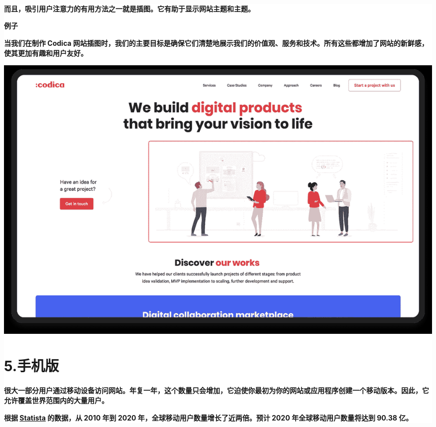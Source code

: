 **而且，吸引用户注意力的有用方法之一就是插图。它有助于显示网站主题和主题。**

****例子****

**当我们在制作 Codica 网站插图时，我们的主要目标是确保它们清楚地展示我们的价值观、服务和技术。所有这些都增加了网站的新鲜感，使其更加有趣和用户友好。**

**![](img/263e1b6bb3eb1f72b59f9113d1e9a30b.png)**

# **5.手机版**

**很大一部分用户通过移动设备访问网站。年复一年，这个数量只会增加，它迫使你最初为你的网站或应用程序创建一个移动版本。因此，它允许覆盖世界范围内的大量用户。**

**根据 [Statista](https://www.statista.com/statistics/218984/number-of-global-mobile-users-since-2010/) 的数据，从 2010 年到 2020 年，全球移动用户数量增长了近两倍。预计 2020 年全球移动用户数量将达到 90.38 亿。**
